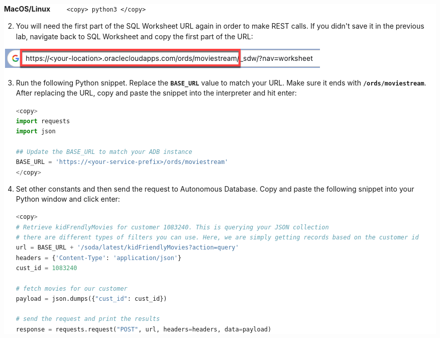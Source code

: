   **MacOS/Linux**
      ```    
      <copy>
      python3
      </copy>
      ```

2. You will need the first part of the SQL Worksheet URL again in order to make REST calls. If you didn't save it in the previous lab, navigate back to SQL Worksheet and copy the first part of the URL:

  ![copy url](../expose-rest/images/copy-url.png)

3. Run the following Python snippet. Replace the **`BASE_URL`** value to match your URL. Make sure it ends with **`/ords/moviestream`**. After replacing the URL, copy and paste the snippet into the interpreter and hit enter:  
    ```python
    <copy>
    import requests
    import json

    ## Update the BASE_URL to match your ADB instance
    BASE_URL = 'https://<your-service-prefix>/ords/moviestream'
    </copy>
    ```

4. Set other constants and then send the request to Autonomous Database. Copy and paste the following snippet into your Python window and click enter:

    ```python
    <copy>
    # Retrieve kidFrendlyMovies for customer 1083240. This is querying your JSON collection
    # there are different types of filters you can use. Here, we are simply getting records based on the customer id
    url = BASE_URL + '/soda/latest/kidFriendlyMovies?action=query'
    headers = {'Content-Type': 'application/json'}
    cust_id = 1083240

    # fetch movies for our customer
    payload = json.dumps({"cust_id": cust_id})

    # send the request and print the results    
    response = requests.request("POST", url, headers=headers, data=payload)
